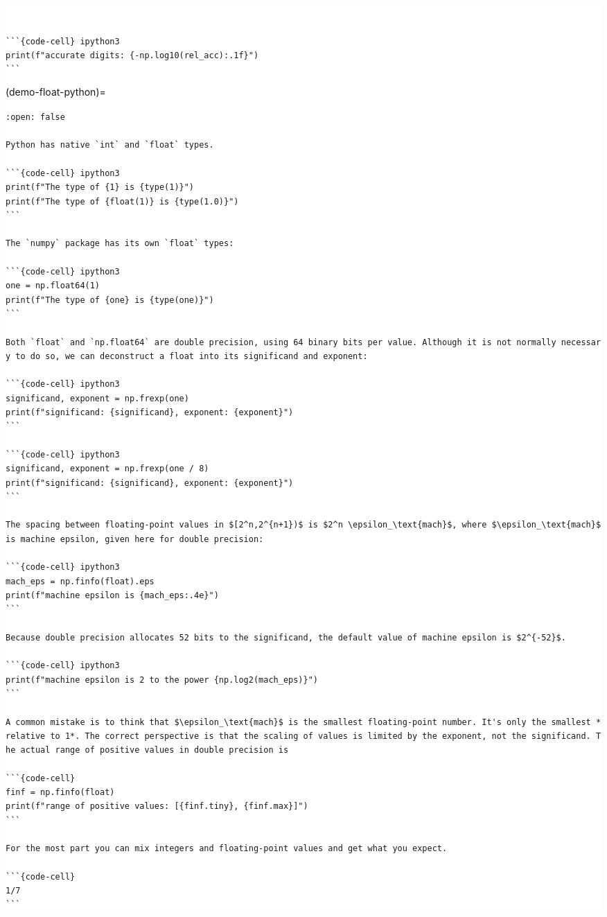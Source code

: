 ``````{dropdown} Floating-point accuracy


```{code-cell} ipython3
print(f"accurate digits: {-np.log10(rel_acc):.1f}")
```
``````

(demo-float-python)=
``````{dropdown} Floating-point representation
:open: false

Python has native `int` and `float` types.

```{code-cell} ipython3
print(f"The type of {1} is {type(1)}")
print(f"The type of {float(1)} is {type(1.0)}")
```

The `numpy` package has its own `float` types:

```{code-cell} ipython3
one = np.float64(1)
print(f"The type of {one} is {type(one)}")
```

Both `float` and `np.float64` are double precision, using 64 binary bits per value. Although it is not normally necessary to do so, we can deconstruct a float into its significand and exponent:

```{code-cell} ipython3
significand, exponent = np.frexp(one)
print(f"significand: {significand}, exponent: {exponent}")
```

```{code-cell} ipython3
significand, exponent = np.frexp(one / 8)
print(f"significand: {significand}, exponent: {exponent}")
```

The spacing between floating-point values in $[2^n,2^{n+1})$ is $2^n \epsilon_\text{mach}$, where $\epsilon_\text{mach}$ is machine epsilon, given here for double precision:

```{code-cell} ipython3
mach_eps = np.finfo(float).eps
print(f"machine epsilon is {mach_eps:.4e}")
```

Because double precision allocates 52 bits to the significand, the default value of machine epsilon is $2^{-52}$.

```{code-cell} ipython3
print(f"machine epsilon is 2 to the power {np.log2(mach_eps)}")
```

A common mistake is to think that $\epsilon_\text{mach}$ is the smallest floating-point number. It's only the smallest *relative to 1*. The correct perspective is that the scaling of values is limited by the exponent, not the significand. The actual range of positive values in double precision is

```{code-cell}
finf = np.finfo(float)
print(f"range of positive values: [{finf.tiny}, {finf.max}]")
```

For the most part you can mix integers and floating-point values and get what you expect.

```{code-cell}
1/7
```
``````